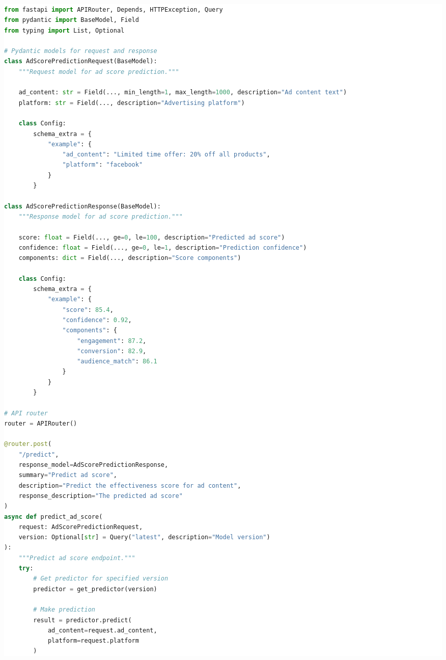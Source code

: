 ```python
from fastapi import APIRouter, Depends, HTTPException, Query
from pydantic import BaseModel, Field
from typing import List, Optional

# Pydantic models for request and response
class AdScorePredictionRequest(BaseModel):
    """Request model for ad score prediction."""
    
    ad_content: str = Field(..., min_length=1, max_length=1000, description="Ad content text")
    platform: str = Field(..., description="Advertising platform")
    
    class Config:
        schema_extra = {
            "example": {
                "ad_content": "Limited time offer: 20% off all products",
                "platform": "facebook"
            }
        }

class AdScorePredictionResponse(BaseModel):
    """Response model for ad score prediction."""
    
    score: float = Field(..., ge=0, le=100, description="Predicted ad score")
    confidence: float = Field(..., ge=0, le=1, description="Prediction confidence")
    components: dict = Field(..., description="Score components")
    
    class Config:
        schema_extra = {
            "example": {
                "score": 85.4,
                "confidence": 0.92,
                "components": {
                    "engagement": 87.2,
                    "conversion": 82.9,
                    "audience_match": 86.1
                }
            }
        }

# API router
router = APIRouter()

@router.post(
    "/predict", 
    response_model=AdScorePredictionResponse,
    summary="Predict ad score",
    description="Predict the effectiveness score for ad content",
    response_description="The predicted ad score"
)
async def predict_ad_score(
    request: AdScorePredictionRequest,
    version: Optional[str] = Query("latest", description="Model version")
):
    """Predict ad score endpoint."""
    try:
        # Get predictor for specified version
        predictor = get_predictor(version)
        
        # Make prediction
        result = predictor.predict(
            ad_content=request.ad_content,
            platform=request.platform
        )
```